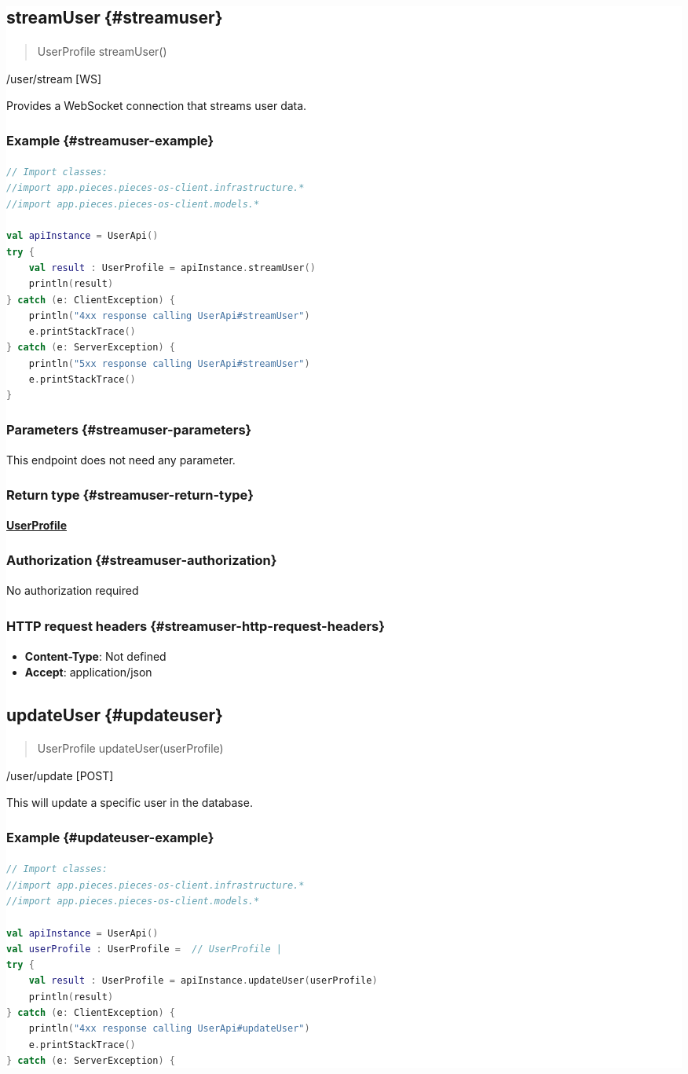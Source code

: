## **streamUser** {#streamuser}
> UserProfile streamUser()

/user/stream [WS]

Provides a WebSocket connection that streams user data.

### Example {#streamuser-example}
```kotlin
// Import classes:
//import app.pieces.pieces-os-client.infrastructure.*
//import app.pieces.pieces-os-client.models.*

val apiInstance = UserApi()
try {
    val result : UserProfile = apiInstance.streamUser()
    println(result)
} catch (e: ClientException) {
    println("4xx response calling UserApi#streamUser")
    e.printStackTrace()
} catch (e: ServerException) {
    println("5xx response calling UserApi#streamUser")
    e.printStackTrace()
}
```

### Parameters {#streamuser-parameters}
This endpoint does not need any parameter.

### Return type {#streamuser-return-type}

[**UserProfile**](../models/UserProfile)

### Authorization {#streamuser-authorization}

No authorization required

### HTTP request headers {#streamuser-http-request-headers}

 - **Content-Type**: Not defined
 - **Accept**: application/json

## **updateUser** {#updateuser}
> UserProfile updateUser(userProfile)

/user/update [POST]

This will update a specific user in the database.

### Example {#updateuser-example}
```kotlin
// Import classes:
//import app.pieces.pieces-os-client.infrastructure.*
//import app.pieces.pieces-os-client.models.*

val apiInstance = UserApi()
val userProfile : UserProfile =  // UserProfile | 
try {
    val result : UserProfile = apiInstance.updateUser(userProfile)
    println(result)
} catch (e: ClientException) {
    println("4xx response calling UserApi#updateUser")
    e.printStackTrace()
} catch (e: ServerException) {
```